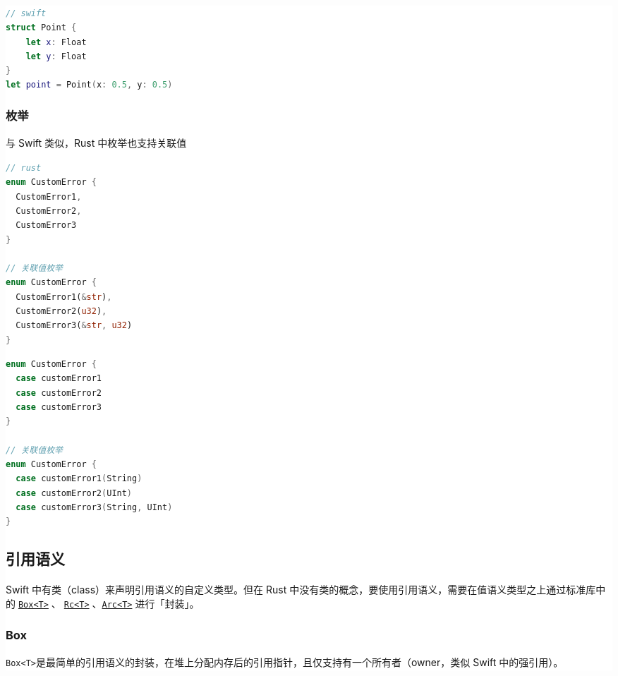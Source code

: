 ```swift
// swift
struct Point {
    let x: Float
    let y: Float
}
let point = Point(x: 0.5, y: 0.5)
```

### 枚举

与 Swift 类似，Rust 中枚举也支持关联值

```rust
// rust
enum CustomError {
  CustomError1,
  CustomError2,
  CustomError3
}

// 关联值枚举
enum CustomError {
  CustomError1(&str),
  CustomError2(u32),
  CustomError3(&str, u32)
}
```

```swift
enum CustomError {
  case customError1
  case customError2
  case customError3
}

// 关联值枚举
enum CustomError {
  case customError1(String)
  case customError2(UInt)
  case customError3(String, UInt)
}
```

## 引用语义

Swift 中有类（class）来声明引用语义的自定义类型。但在 Rust 中没有类的概念，要使用引用语义，需要在值语义类型之上通过标准库中的 [`Box<T>`](https://doc.rust-lang.org/std/boxed/struct.Box.html)  、 [`Rc<T>`](https://doc.rust-lang.org/std/rc/struct.Rc.html) 、[`Arc<T>`](https://doc.rust-lang.org/std/sync/struct.Arc.html) 进行「封装」。

### Box

`Box<T>`是最简单的引用语义的封装，在堆上分配内存后的引用指针，且仅支持有一个所有者（owner，类似 Swift 中的强引用）。
